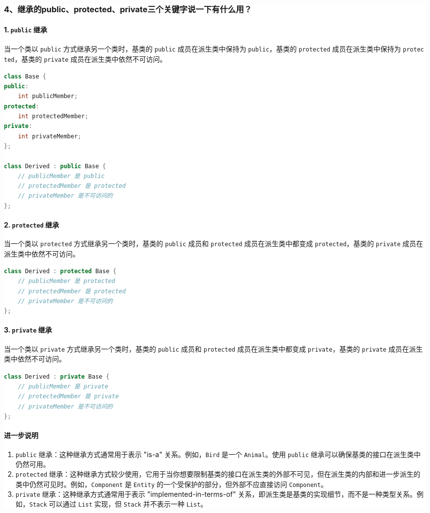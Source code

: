 ### 4、继承的public、protected、private三个关键字说一下有什么用？

#### 1. `public` 继承

当一个类以 `public` 方式继承另一个类时，基类的 `public` 成员在派生类中保持为 `public`，基类的 `protected` 成员在派生类中保持为 `protected`，基类的 `private` 成员在派生类中依然不可访问。

```c++
class Base {
public:
    int publicMember;
protected:
    int protectedMember;
private:
    int privateMember;
};

class Derived : public Base {
    // publicMember 是 public
    // protectedMember 是 protected
    // privateMember 是不可访问的
};
```

#### 2. `protected` 继承

当一个类以 `protected` 方式继承另一个类时，基类的 `public` 成员和 `protected` 成员在派生类中都变成 `protected`，基类的 `private` 成员在派生类中依然不可访问。

```c++
class Derived : protected Base {
    // publicMember 是 protected
    // protectedMember 是 protected
    // privateMember 是不可访问的
};
```

#### 3. `private` 继承

当一个类以 `private` 方式继承另一个类时，基类的 `public` 成员和 `protected` 成员在派生类中都变成 `private`，基类的 `private` 成员在派生类中依然不可访问。

```c++
class Derived : private Base {
    // publicMember 是 private
    // protectedMember 是 private
    // privateMember 是不可访问的
};
```

#### 进一步说明

1. `public` 继承：这种继承方式通常用于表示 "is-a" 关系。例如，`Bird` 是一个 `Animal`。使用 `public` 继承可以确保基类的接口在派生类中仍然可用。
2. `protected` 继承：这种继承方式较少使用，它用于当你想要限制基类的接口在派生类的外部不可见，但在派生类的内部和进一步派生的类中仍然可见时。例如，`Component` 是 `Entity` 的一个受保护的部分，但外部不应直接访问 `Component`。
3. `private` 继承：这种继承方式通常用于表示 "implemented-in-terms-of" 关系，即派生类是基类的实现细节，而不是一种类型关系。例如，`Stack` 可以通过 `List` 实现，但 `Stack` 并不表示一种 `List`。

